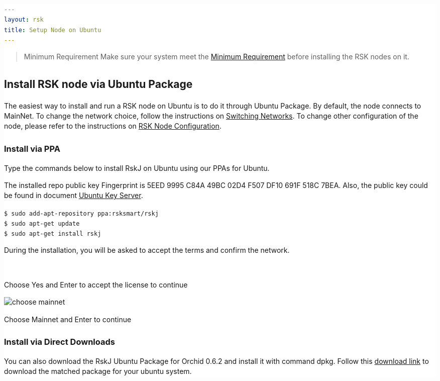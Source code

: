 ```yaml
---
layout: rsk
title: Setup Node on Ubuntu
---
```


<style>
  img.setup-node-ubuntu{
    margin:0 auto;
    width:80%;
  }
</style>
> Minimum Requirement
Make sure your system meet the [Minimum Requirement](http://google.com) before installing the RSK nodes on it.  

## Install RSK node via Ubuntu Package

The easiest way to install and run a RSK node on Ubuntu is to do it through Ubuntu Package. By default, the node connects to MainNet.  To change the network choice, follow the instructions on [Switching Networks](http://google.com). To change other configuration of the node, please refer to the instructions on [RSK Node Configuration](http://google.com).

### Install via PPA

Type the commands below to install RskJ on Ubuntu using our PPAs for Ubuntu. 

The installed repo public key Fingerprint is 5EED 9995 C84A 49BC 02D4 F507 DF10 691F 518C 7BEA. Also, the public key could be found in document [Ubuntu Key Server](http://google.com).

```shell
$ sudo add-apt-repository ppa:rsksmart/rskj
$ sudo apt-get update
$ sudo apt-get install rskj
```

During the installation, you will be asked to accept the terms and confirm the network.   

<img alt="" class="setup-node-ubuntu" src="https://files.readme.io/302140d-Screen_Shot_2019-06-04_at_1.11.27_PM.png">

Choose Yes and Enter to accept the license to continue

<img alt="choose mainnet" class="setup-node-ubuntu" src="https://files.readme.io/53d7723-Screen_Shot_2019-06-04_at_1.11.54_PM.png">

Choose Mainnet and Enter to continue



### Install via Direct Downloads

You can also download the RskJ Ubuntu Package for Orchid 0.6.2 and install it with command dpkg. Follow this [download link](https://launchpad.net/~rsksmart/+archive/ubuntu/rskj/+packages) to download the matched package for your ubuntu system.
